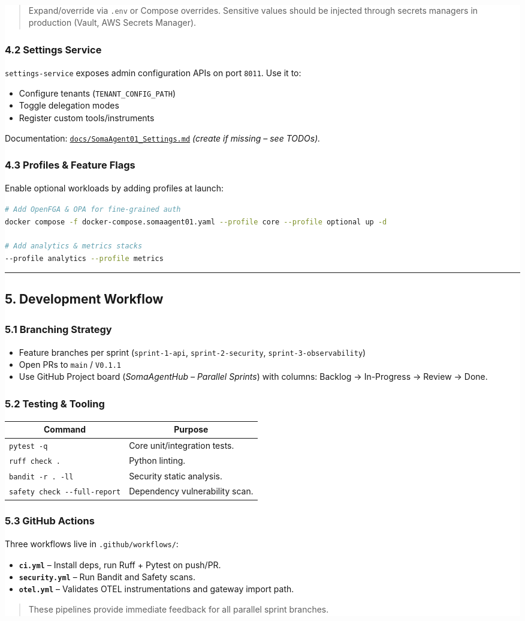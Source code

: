 > Expand/override via `.env` or Compose overrides. Sensitive values should be injected through secrets managers in production (Vault, AWS Secrets Manager).

### 4.2 Settings Service
`settings-service` exposes admin configuration APIs on port `8011`. Use it to:
- Configure tenants (`TENANT_CONFIG_PATH`)
- Toggle delegation modes
- Register custom tools/instruments

Documentation: [`docs/SomaAgent01_Settings.md`](./SomaAgent01_Settings.md) *(create if missing – see TODOs).* 

### 4.3 Profiles & Feature Flags
Enable optional workloads by adding profiles at launch:
```bash
# Add OpenFGA & OPA for fine-grained auth
docker compose -f docker-compose.somaagent01.yaml --profile core --profile optional up -d

# Add analytics & metrics stacks
--profile analytics --profile metrics
```

---

## 5. Development Workflow

### 5.1 Branching Strategy
- Feature branches per sprint (`sprint-1-api`, `sprint-2-security`, `sprint-3-observability`)
- Open PRs to `main` / `V0.1.1`
- Use GitHub Project board (*SomaAgentHub – Parallel Sprints*) with columns: Backlog → In-Progress → Review → Done.

### 5.2 Testing & Tooling
| Command | Purpose |
|---------|---------|
| `pytest -q` | Core unit/integration tests. |
| `ruff check .` | Python linting. |
| `bandit -r . -ll` | Security static analysis. |
| `safety check --full-report` | Dependency vulnerability scan. |

### 5.3 GitHub Actions
Three workflows live in `.github/workflows/`:
- **`ci.yml`** – Install deps, run Ruff + Pytest on push/PR.
- **`security.yml`** – Run Bandit and Safety scans.
- **`otel.yml`** – Validates OTEL instrumentations and gateway import path.

> These pipelines provide immediate feedback for all parallel sprint branches.
